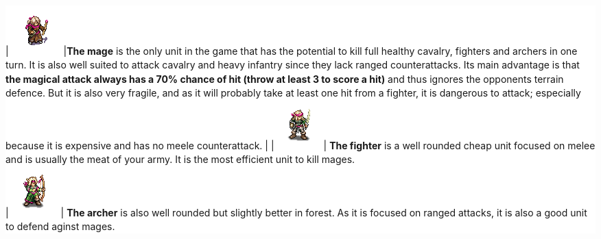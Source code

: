 | ![mage](Bildquellen/Einheiten/mage+female.png)                                                |**The mage** is the only unit in the game that has the potential to kill full healthy cavalry, fighters and archers in one turn. It is also well suited to attack cavalry and heavy infantry since they lack ranged counterattacks. Its main advantage is that **the magical attack always has a 70% chance of hit (throw at least 3 to score a hit)** and thus ignores the opponents terrain defence. But it is also very fragile, and as it will probably take at least one hit from a fighter, it is dangerous to attack; especially because it is expensive and has no meele counterattack.                                                                                                                                                                                                                                                                                                                                                                                                                                                                                                                                                                                                         |
|![fighter](Bildquellen/Einheiten/fighter.png)|                                                                                                                                                                                                                                                                                                                                                                                                                                                                                                                    **The fighter** is a well rounded cheap unit focused on melee and is usually the meat of your army. It is the most efficient unit to kill mages.                                                                                                                                                                                                                                                                                                                                                                                                                                                                                                                                                                                                                                                                                                                                                                                                                                                                                                                                                                                                                                                                                                                                                                                                                                                                                                                                                                                                                                                                                                                                                                                                                                                                                                                                                                                                                              
|![archer](Bildquellen/Einheiten/marksman+female-bow.png)                                       |                                                                                                                                                                                                                                                                                                                                                                                                                                                                                                                                                                                                    **The archer** is also well rounded but slightly better in forest. As it is focused on ranged attacks, it is also a good unit to defend aginst mages.                                                                                                                                                                                                                                                                                                                                                                                                   